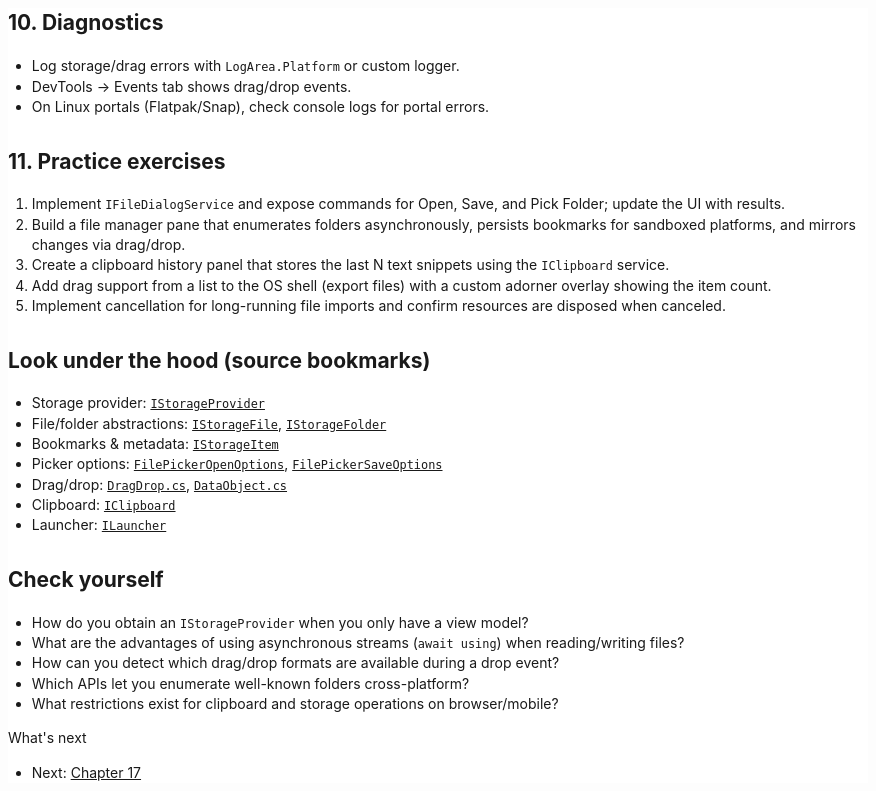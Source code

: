 ## 10. Diagnostics

- Log storage/drag errors with `LogArea.Platform` or custom logger.
- DevTools -> Events tab shows drag/drop events.
- On Linux portals (Flatpak/Snap), check console logs for portal errors.

## 11. Practice exercises

1. Implement `IFileDialogService` and expose commands for Open, Save, and Pick Folder; update the UI with results.
2. Build a file manager pane that enumerates folders asynchronously, persists bookmarks for sandboxed platforms, and mirrors changes via drag/drop.
3. Create a clipboard history panel that stores the last N text snippets using the `IClipboard` service.
4. Add drag support from a list to the OS shell (export files) with a custom adorner overlay showing the item count.
5. Implement cancellation for long-running file imports and confirm resources are disposed when canceled.

## Look under the hood (source bookmarks)
- Storage provider: [`IStorageProvider`](https://github.com/AvaloniaUI/Avalonia/blob/master/src/Avalonia.Base/Platform/Storage/IStorageProvider.cs)
- File/folder abstractions: [`IStorageFile`](https://github.com/AvaloniaUI/Avalonia/blob/master/src/Avalonia.Base/Platform/Storage/FileIO/IStorageFile.cs), [`IStorageFolder`](https://github.com/AvaloniaUI/Avalonia/blob/master/src/Avalonia.Base/Platform/Storage/FileIO/IStorageFolder.cs)
- Bookmarks & metadata: [`IStorageItem`](https://github.com/AvaloniaUI/Avalonia/blob/master/src/Avalonia.Base/Platform/Storage/IStorageItem.cs)
- Picker options: [`FilePickerOpenOptions`](https://github.com/AvaloniaUI/Avalonia/blob/master/src/Avalonia.Base/Platform/Storage/FilePickerOpenOptions.cs), [`FilePickerSaveOptions`](https://github.com/AvaloniaUI/Avalonia/blob/master/src/Avalonia.Base/Platform/Storage/FilePickerSaveOptions.cs)
- Drag/drop: [`DragDrop.cs`](https://github.com/AvaloniaUI/Avalonia/blob/master/src/Avalonia.Base/Input/DragDrop.cs), [`DataObject.cs`](https://github.com/AvaloniaUI/Avalonia/blob/master/src/Avalonia.Base/Input/DataObject.cs)
- Clipboard: [`IClipboard`](https://github.com/AvaloniaUI/Avalonia/blob/master/src/Avalonia.Base/Platform/IClipboard.cs)
- Launcher: [`ILauncher`](https://github.com/AvaloniaUI/Avalonia/blob/master/src/Avalonia.Base/Platform/Storage/ILauncher.cs)

## Check yourself
- How do you obtain an `IStorageProvider` when you only have a view model?
- What are the advantages of using asynchronous streams (`await using`) when reading/writing files?
- How can you detect which drag/drop formats are available during a drop event?
- Which APIs let you enumerate well-known folders cross-platform?
- What restrictions exist for clipboard and storage operations on browser/mobile?

What's next
- Next: [Chapter 17](Chapter17.md)
